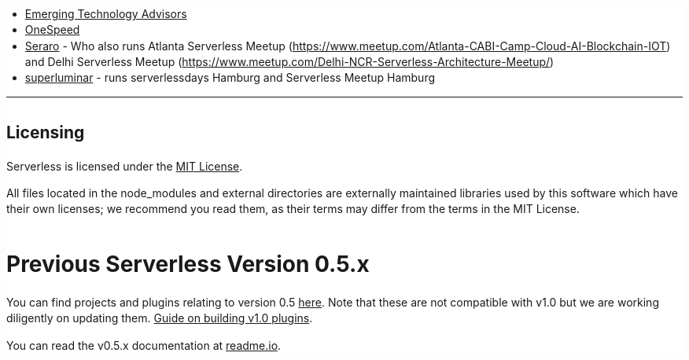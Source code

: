 * [Emerging Technology Advisors](https://www.emergingtechnologyadvisors.com)
* [OneSpeed](https://onespeed.io/)
* [Seraro](http://www.seraro.com/) - Who also runs Atlanta Serverless Meetup  (https://www.meetup.com/Atlanta-CABI-Camp-Cloud-AI-Blockchain-IOT) and Delhi Serverless Meetup (https://www.meetup.com/Delhi-NCR-Serverless-Architecture-Meetup/)
* [superluminar](https://superluminar.io) - runs serverlessdays Hamburg and Serverless Meetup Hamburg
----

## <a name="licensing"></a>Licensing

Serverless is licensed under the [MIT License](./LICENSE.txt).

All files located in the node_modules and external directories are externally maintained libraries used by this software which have their own licenses; we recommend you read them, as their terms may differ from the terms in the MIT License.

# <a name="v.5"></a>Previous Serverless Version 0.5.x

You can find projects and plugins relating to version 0.5 [here](./0.5.x-RESOURCES.md). Note that these are not compatible with v1.0 but we are working diligently on updating them. [Guide on building v1.0 plugins](./docs/providers/aws/guide/plugins.md).

You can read the v0.5.x documentation at [readme.io](https://serverless.readme.io/v0.5.0/docs).
